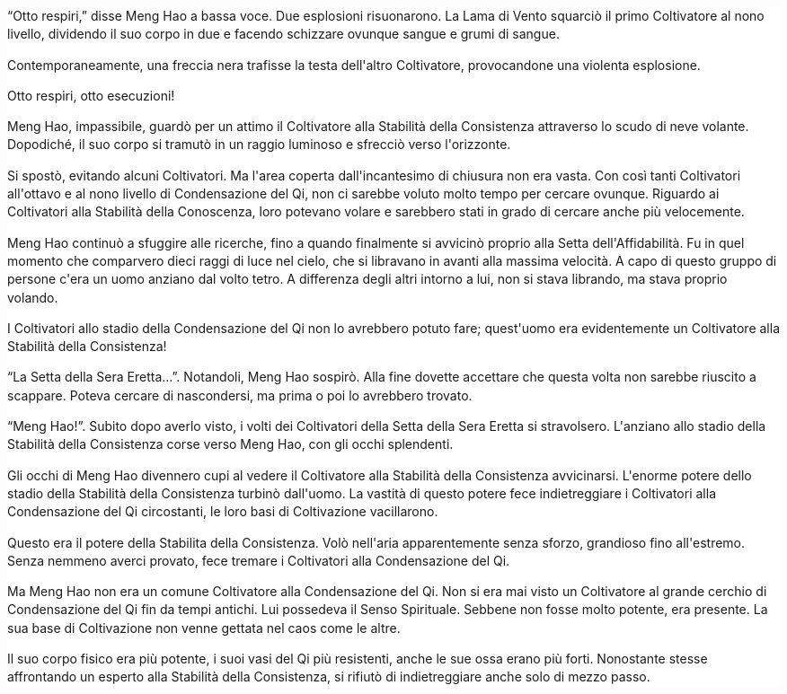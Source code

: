 
“Otto respiri,” disse Meng Hao a bassa voce. Due esplosioni risuonarono. La Lama di Vento squarciò il primo Coltivatore al nono livello, dividendo il suo corpo in due e facendo schizzare ovunque sangue e grumi di sangue.


Contemporaneamente, una freccia nera trafisse la testa dell'altro Coltivatore, provocandone una violenta esplosione.


Otto respiri, otto esecuzioni!


Meng Hao, impassibile, guardò per un attimo il Coltivatore alla Stabilità della Consistenza  attraverso lo scudo di neve volante. Dopodiché, il suo corpo si tramutò in un raggio luminoso e sfrecciò verso l'orizzonte.


Si spostò, evitando alcuni Coltivatori. Ma l'area coperta dall'incantesimo di chiusura non era vasta. Con così tanti Coltivatori all'ottavo e al nono livello di Condensazione del Qi, non ci sarebbe voluto molto tempo per cercare ovunque. Riguardo ai Coltivatori alla Stabilità della Conoscenza, loro potevano volare e sarebbero stati in grado di cercare anche più velocemente.


Meng Hao continuò a sfuggire alle ricerche, fino a quando finalmente si avvicinò proprio alla Setta dell'Affidabilità. Fu in quel momento che comparvero dieci raggi di luce nel cielo, che si libravano in avanti alla massima velocità. A capo di questo gruppo di persone c'era  un uomo anziano dal volto tetro. A differenza degli altri intorno a lui, non si stava librando, ma stava proprio volando.


I Coltivatori allo stadio della Condensazione del Qi non lo avrebbero potuto fare; quest'uomo era evidentemente un Coltivatore alla Stabilità della Consistenza!


“La Setta della Sera Eretta...”. Notandoli, Meng Hao sospirò. Alla fine dovette accettare che questa volta non sarebbe riuscito a scappare. Poteva cercare di nascondersi, ma prima o poi lo avrebbero trovato.


“Meng Hao!”. Subito dopo averlo visto, i volti dei Coltivatori della Setta della Sera Eretta si stravolsero. L'anziano allo stadio della Stabilità della Consistenza corse verso Meng Hao, con gli occhi splendenti.


Gli occhi di Meng Hao divennero cupi al vedere il Coltivatore alla Stabilità della Consistenza avvicinarsi. L'enorme potere dello stadio della Stabilità della Consistenza turbinò dall'uomo. La vastità di questo potere fece indietreggiare i Coltivatori alla Condensazione del Qi circostanti, le loro basi di Coltivazione vacillarono.


Questo era il potere della Stabilita della Consistenza. Volò nell'aria apparentemente senza sforzo, grandioso fino all'estremo. Senza nemmeno averci provato, fece tremare i Coltivatori alla Condensazione del Qi.


Ma Meng Hao non era un comune Coltivatore alla Condensazione del Qi. Non si era mai visto un Coltivatore al grande cerchio di Condensazione del Qi fin da tempi antichi. Lui possedeva il Senso Spirituale. Sebbene non fosse molto potente, era presente. La sua base di Coltivazione non venne gettata nel caos come le altre.


Il suo corpo fisico era più potente, i suoi vasi del Qi più resistenti, anche le sue ossa erano più forti. Nonostante stesse affrontando un esperto alla Stabilità della Consistenza, si rifiutò di indietreggiare anche solo di mezzo passo.
